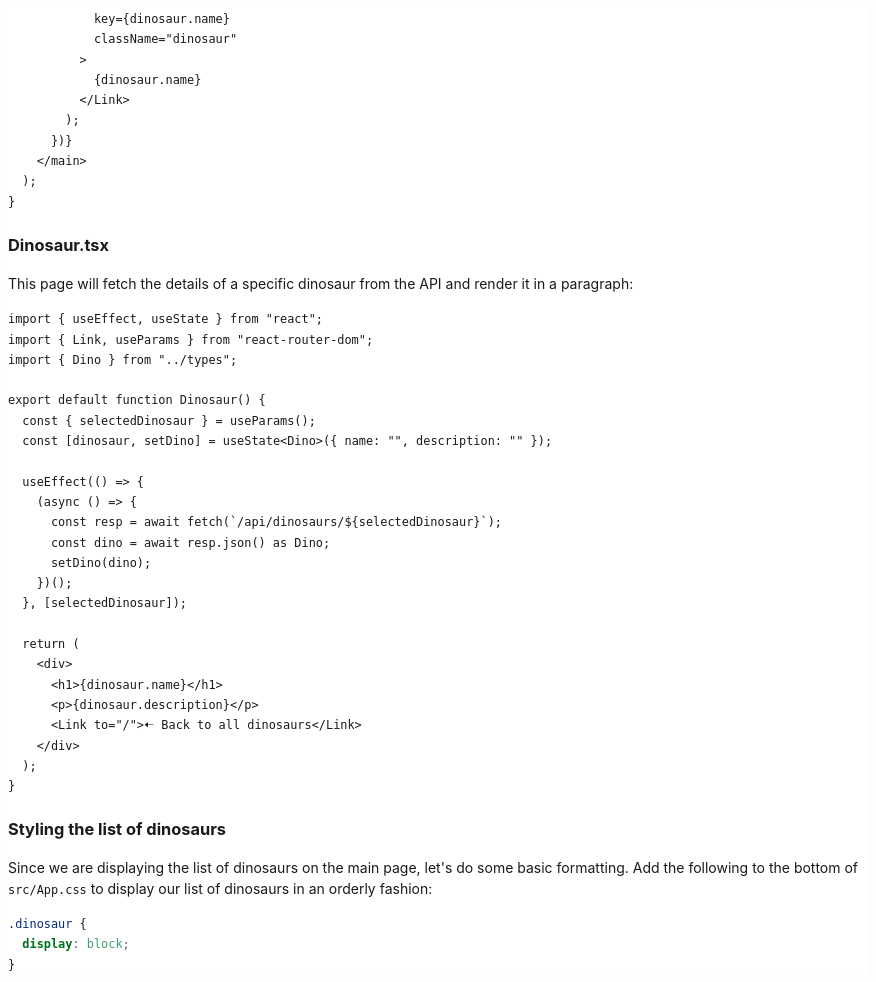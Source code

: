 ```tsx title="index.tsx"
            key={dinosaur.name}
            className="dinosaur"
          >
            {dinosaur.name}
          </Link>
        );
      })}
    </main>
  );
}
```

### Dinosaur.tsx

This page will fetch the details of a specific dinosaur from the API and render
it in a paragraph:

```tsx title="Dinosaur.tsx"
import { useEffect, useState } from "react";
import { Link, useParams } from "react-router-dom";
import { Dino } from "../types";

export default function Dinosaur() {
  const { selectedDinosaur } = useParams();
  const [dinosaur, setDino] = useState<Dino>({ name: "", description: "" });

  useEffect(() => {
    (async () => {
      const resp = await fetch(`/api/dinosaurs/${selectedDinosaur}`);
      const dino = await resp.json() as Dino;
      setDino(dino);
    })();
  }, [selectedDinosaur]);

  return (
    <div>
      <h1>{dinosaur.name}</h1>
      <p>{dinosaur.description}</p>
      <Link to="/">🠠 Back to all dinosaurs</Link>
    </div>
  );
}
```

### Styling the list of dinosaurs

Since we are displaying the list of dinosaurs on the main page, let's do some
basic formatting. Add the following to the bottom of `src/App.css` to display
our list of dinosaurs in an orderly fashion:

```css title="src/App.css"
.dinosaur {
  display: block;
}
```
